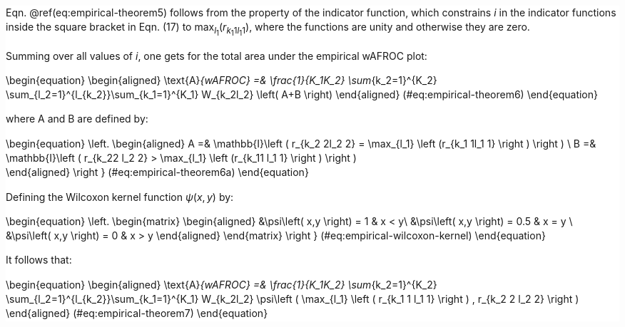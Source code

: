 
Eqn. \@ref(eq:empirical-theorem5) follows from the property of the indicator function, which constrains $i$ in the indicator functions inside the square bracket in Eqn. (17) to  $\max_{l_1} \left ( r_{k_1 1 l_1 1} \right )$, where the functions are unity and otherwise they are zero. 


Summing over all values of $i$, one gets for the total area under the empirical wAFROC plot: 


\begin{equation}
\begin{aligned}
\text{A}_{wAFROC} =& \frac{1}{K_1K_2}  \sum_{k_2=1}^{K_2} \sum_{l_2=1}^{l_{k_2}}\sum_{k_1=1}^{K_1} W_{k_2l_2} \left( A+B \right)
\end{aligned}
(\#eq:empirical-theorem6)
\end{equation}


where A and B are defined by:


\begin{equation}
\left. 
\begin{aligned}
A =& \mathbb{I}\left ( r_{k_2 2l_2 2} = \max_{l_1} \left (r_{k_1 1l_1 1}  \right )  \right ) \\
B =& \mathbb{I}\left ( r_{k_22 l_2 2} > \max_{l_1} \left (r_{k_11 l_1 1}  \right )  \right )  
\end{aligned}
\right \} 
(\#eq:empirical-theorem6a)
\end{equation}


Defining the Wilcoxon kernel function $\psi(x,y)$ by:


\begin{equation}
\left. 
\begin{matrix}
\begin{aligned}
&\psi\left( x,y \right) = 1 &  x < y\\
&\psi\left( x,y \right) = 0.5  & x = y \\
&\psi\left( x,y \right) = 0  & x > y
\end{aligned}
\end{matrix}
\right \} 
(\#eq:empirical-wilcoxon-kernel)
\end{equation}


It follows that:

\begin{equation}
\begin{aligned}
\text{A}_{wAFROC} =& \frac{1}{K_1K_2}  \sum_{k_2=1}^{K_2} \sum_{l_2=1}^{l_{k_2}}\sum_{k_1=1}^{K_1} W_{k_2l_2} \psi\left ( \max_{l_1} \left ( r_{k_1 1 l_1 1} \right ) , r_{k_2 2 l_2 2} \right )
\end{aligned}
(\#eq:empirical-theorem7)
\end{equation}
